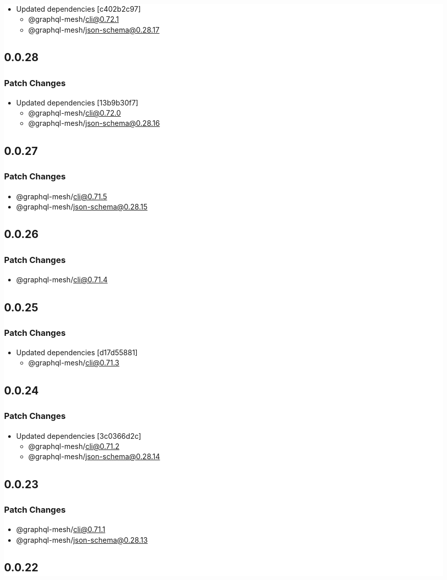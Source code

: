 - Updated dependencies [c402b2c97]
  - @graphql-mesh/cli@0.72.1
  - @graphql-mesh/json-schema@0.28.17

## 0.0.28

### Patch Changes

- Updated dependencies [13b9b30f7]
  - @graphql-mesh/cli@0.72.0
  - @graphql-mesh/json-schema@0.28.16

## 0.0.27

### Patch Changes

- @graphql-mesh/cli@0.71.5
- @graphql-mesh/json-schema@0.28.15

## 0.0.26

### Patch Changes

- @graphql-mesh/cli@0.71.4

## 0.0.25

### Patch Changes

- Updated dependencies [d17d55881]
  - @graphql-mesh/cli@0.71.3

## 0.0.24

### Patch Changes

- Updated dependencies [3c0366d2c]
  - @graphql-mesh/cli@0.71.2
  - @graphql-mesh/json-schema@0.28.14

## 0.0.23

### Patch Changes

- @graphql-mesh/cli@0.71.1
- @graphql-mesh/json-schema@0.28.13

## 0.0.22

